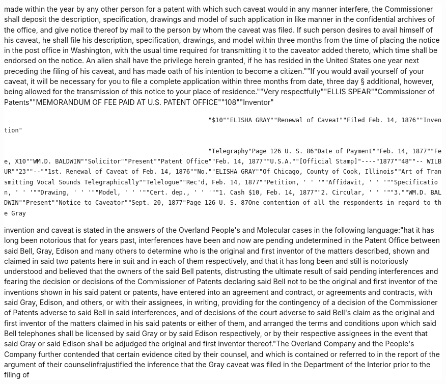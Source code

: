 made within the year by any other person for a patent with which
such caveat would in any manner interfere, the Commissioner shall
deposit the description, specification, drawings and model of such
application in like manner in the confidential archives of the
office, and give notice thereof by mail to the person by whom the
caveat was filed. If such person desires to avail himself of his
caveat, he shall file his description, specification, drawings, and
model within three months from the time of placing the notice in
the post office in Washington, with the usual time required for
transmitting it to the caveator added thereto, which time shall be
endorsed on the notice. An alien shall have the privilege herein
granted, if he has resided in the United States one year next
preceding the filing of his caveat, and has made oath of his
intention to become a citizen.""If you would avail yourself of your caveat, it will be
necessary for you to file a complete application within three
months from date, three day § additional, however, being allowed
for the transmission of this notice to your place of
residence.""Very respectfully""ELLIS SPEAR""Commissioner of Patents""MEMORANDUM OF FEE PAID AT U.S. PATENT OFFICE""108""Inventor"

															"$10""ELISHA GRAY""Renewal of Caveat""Filed Feb. 14, 1876""Invention"

															"Telegraphy"Page 126 U. S. 86"Date of Payment""Feb. 14, 1877""Fee, X10""WM.D. BALDWIN""Solicitor""Present""Patent Office""Feb. 14, 1877""U.S.A.""[Official Stamp]"----"1877""48""-- WILBUR""23""--""1st. Renewal of Caveat of Feb. 14, 1876""No.""ELISHA GRAY""Of Chicago, County of Cook, Illinois""Art of Transmitting Vocal Sounds Telegraphically""Telelogue""Rec'd, Feb. 14, 1877""Petition, ' ' '""Affidavit, ' ' '""Specification, ' ' '""Drawing, ' ' '""Model, ' ' '""Cert. dep., ' ' '""1. Cash $10, Feb. 14, 1877""2. Circular, ' ' '""3.""WM.D. BALDWIN""Present""Notice to Caveator""Sept. 20, 1877"Page 126 U. S. 87One contention of all the respondents in regard to the Gray
invention and caveat is stated in the answers of the Overland
People's and Molecular cases in the following language:"hat it has long been notorious that for years past,
interferences have been and now are pending undetermined in the
Patent Office between said Bell, Gray, Edison and many others to
determine who is the original and first inventor of the matters
described, shown and claimed in said two patents here in suit and
in each of them respectively, and that it has long been and still
is notoriously understood and believed that the owners of the said
Bell patents, distrusting the ultimate result of said pending
interferences and fearing the decision or decisions of the
Commissioner of Patents declaring said Bell not to be the original
and first inventor of the inventions shown in his said patent or
patents, have entered into an agreement and contract, or agreements
and contracts, with said Gray, Edison, and others, or with their
assignees, in writing, providing for the contingency of a decision
of the Commissioner of Patents adverse to said Bell in said
interferences, and of decisions of the court adverse to said Bell's
claim as the original and first inventor of the matters claimed in
his said patents or either of them, and arranged the terms and
conditions upon which said Bell telephones shall be licensed by
said Gray or by said Edison respectively, or by their respective
assignees in the event that said Gray or said Edison shall be
adjudged the original and first inventor thereof."The Overland Company and the People's Company further contended
that certain evidence cited by their counsel, and which is
contained or referred to in the report of the argument of their
counselinfrajustified the inference that the Gray caveat
was filed in the Department of the Interior prior to the filing of
